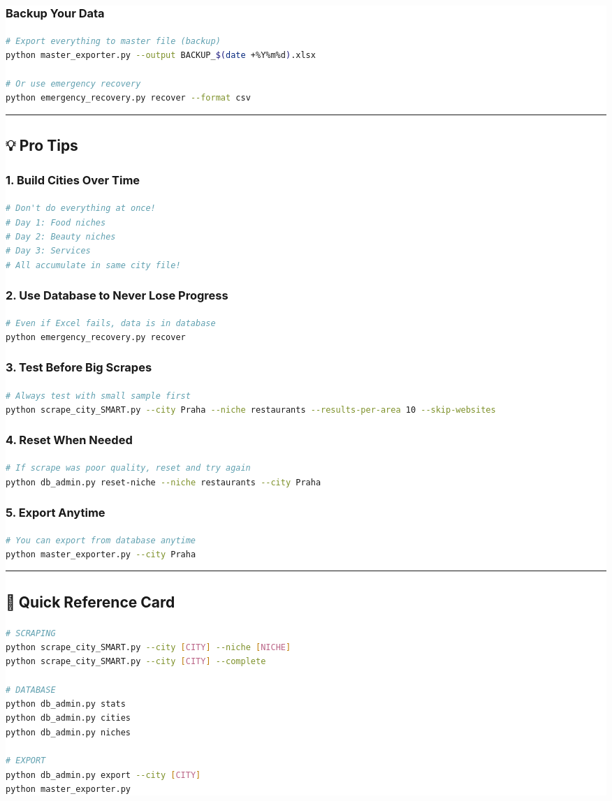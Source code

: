 ### Backup Your Data
```bash
# Export everything to master file (backup)
python master_exporter.py --output BACKUP_$(date +%Y%m%d).xlsx

# Or use emergency recovery
python emergency_recovery.py recover --format csv
```

---

## 💡 Pro Tips

### 1. Build Cities Over Time
```bash
# Don't do everything at once!
# Day 1: Food niches
# Day 2: Beauty niches
# Day 3: Services
# All accumulate in same city file!
```

### 2. Use Database to Never Lose Progress
```bash
# Even if Excel fails, data is in database
python emergency_recovery.py recover
```

### 3. Test Before Big Scrapes
```bash
# Always test with small sample first
python scrape_city_SMART.py --city Praha --niche restaurants --results-per-area 10 --skip-websites
```

### 4. Reset When Needed
```bash
# If scrape was poor quality, reset and try again
python db_admin.py reset-niche --niche restaurants --city Praha
```

### 5. Export Anytime
```bash
# You can export from database anytime
python master_exporter.py --city Praha
```

---

## 🎯 Quick Reference Card

```bash
# SCRAPING
python scrape_city_SMART.py --city [CITY] --niche [NICHE]
python scrape_city_SMART.py --city [CITY] --complete

# DATABASE
python db_admin.py stats
python db_admin.py cities
python db_admin.py niches

# EXPORT
python db_admin.py export --city [CITY]
python master_exporter.py

```